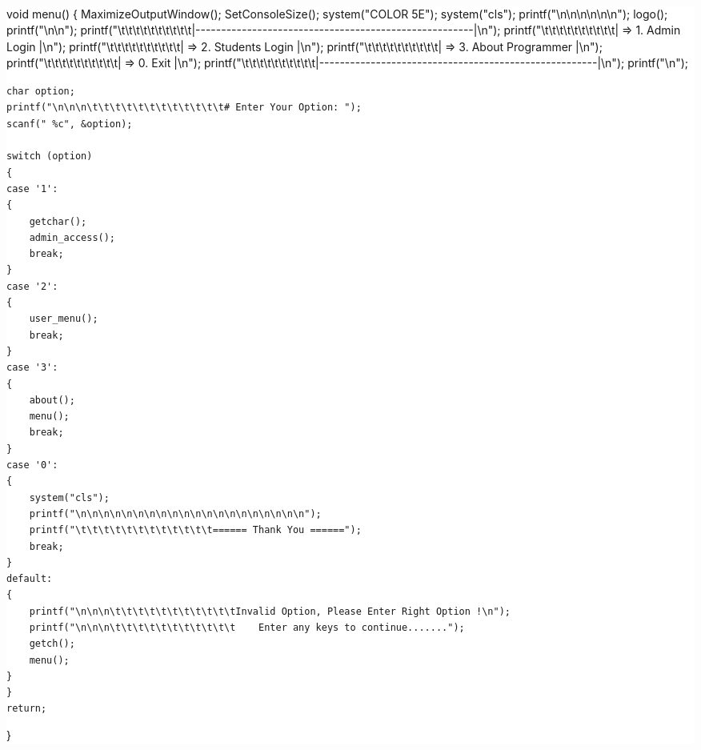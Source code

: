void menu()
{
    MaximizeOutputWindow();
    SetConsoleSize();
    system("COLOR 5E");
    system("cls");
    printf("\n\n\n\n\n\n");
    logo();
    printf("\n\n");
    printf("\t\t\t\t\t\t\t\t\t\t|------------------------------------------------------|\n");
    printf("\t\t\t\t\t\t\t\t\t\t|                => 1. Admin Login                     |\n");
    printf("\t\t\t\t\t\t\t\t\t\t|                => 2. Students Login                  |\n");
    printf("\t\t\t\t\t\t\t\t\t\t|                => 3. About Programmer                |\n");
    printf("\t\t\t\t\t\t\t\t\t\t|                => 0. Exit                            |\n");
    printf("\t\t\t\t\t\t\t\t\t\t|------------------------------------------------------|\n");
    printf("\n");

    char option;
    printf("\n\n\n\t\t\t\t\t\t\t\t\t\t\t\t# Enter Your Option: ");
    scanf(" %c", &option);

    switch (option)
    {
    case '1':
    {
        getchar();
        admin_access();
        break;
    }
    case '2':
    {
        user_menu();
        break;
    }
    case '3':
    {
        about();
        menu();
        break;
    }
    case '0':
    {
        system("cls");
        printf("\n\n\n\n\n\n\n\n\n\n\n\n\n\n\n\n\n\n\n\n");
        printf("\t\t\t\t\t\t\t\t\t\t\t\t====== Thank You ======");
        break;
    }
    default:
    {
        printf("\n\n\n\t\t\t\t\t\t\t\t\t\t\tInvalid Option, Please Enter Right Option !\n");
        printf("\n\n\n\t\t\t\t\t\t\t\t\t\t\t    Enter any keys to continue.......");
        getch();
        menu();
    }
    }
    return;
}
